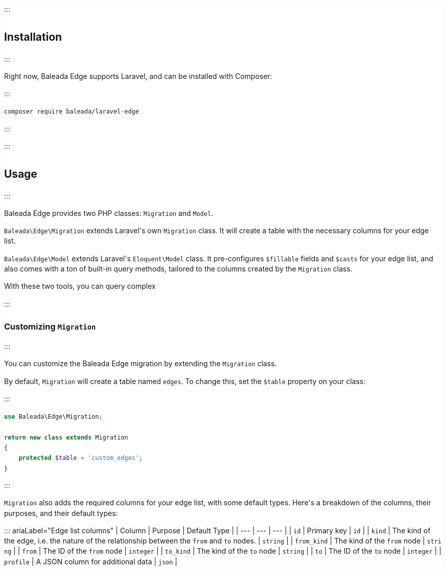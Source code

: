 

:::
## Installation
:::

Right now, Baleada Edge supports Laravel, and can be installed with Composer:

:::
```bash
composer require baleada/laravel-edge
```
:::


:::
## Usage
:::

Baleada Edge provides two PHP classes: `Migration` and `Model`.

`Baleada\Edge\Migration` extends Laravel's own `Migration` class. It will create a table with the necessary columns for your edge list.

`Baleada\Edge\Model` extends Laravel's `Eloquent\Model` class. It pre-configures `$fillable` fields and `$casts` for your edge list, and also comes with a ton of built-in query methods, tailored to the columns created by the `Migration` class.

With these two tools, you can query complex 


:::
### Customizing `Migration`
:::

You can customize the Baleada Edge migration by extending the `Migration` class.

By default, `Migration` will create a table named `edges`. To change this, set the `$table` property on your class:

:::
```php
use Baleada\Edge\Migration;

return new class extends Migration
{
    protected $table = 'custom_edges';
}
```
:::

`Migration` also adds the required columns for your edge list, with some default types. Here's a breakdown of the columns, their purposes, and their default types:

::: ariaLabel="Edge list columns"
| Column | Purpose | Default Type |
| --- | --- | --- |
| `id` | Primary key | `id` |
| `kind` | The kind of the edge, i.e. the nature of the relationship between the `from` and `to` nodes. | `string` |
| `from_kind` | The kind of the `from` node | `string` |
| `from` | The ID of the `from` node | `integer` |
| `to_kind` | The kind of the `to` node | `string` |
| `to` | The ID of the `to` node | `integer` |
| `profile` | A JSON column for additional data | `json` |